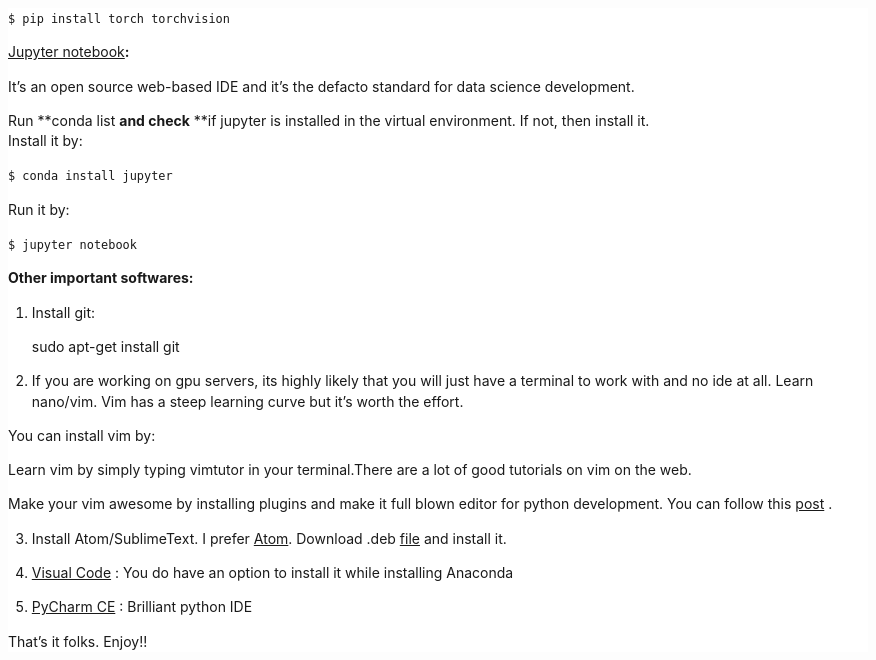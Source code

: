     $ pip install torch torchvision

[Jupyter notebook](http://jupyter.org/)**:**

It’s an open source web-based IDE and it’s the defacto standard for data science
development.

Run **conda list **and check** **if jupyter is installed in the virtual
environment. If not, then install it.<br> Install it by:

    $ conda install jupyter

Run it by:

    $ jupyter notebook

**Other important softwares:**

1.  Install git:

    sudo apt-get install git

2. If you are working on gpu servers, its highly likely that you will just have
a terminal to work with and no ide at all. Learn nano/vim. Vim has a steep
learning curve but it’s worth the effort.

You can install vim by:


Learn vim by simply typing vimtutor in your terminal.There are a lot of good
tutorials on vim on the web.

Make your vim awesome by installing plugins and make it full blown editor for
python development. You can follow this [post](http://moelove.info/vim/) .

3. Install Atom/SublimeText. I prefer [Atom](https://atom.io/). Download .deb
[file](https://atom.io/) and install it.

4. [Visual Code](https://code.visualstudio.com/) : You do have an option to
install it while installing Anaconda

5. [PyCharm CE](https://www.jetbrains.com/pycharm/download/) : Brilliant python
IDE

That’s it folks. Enjoy!!
